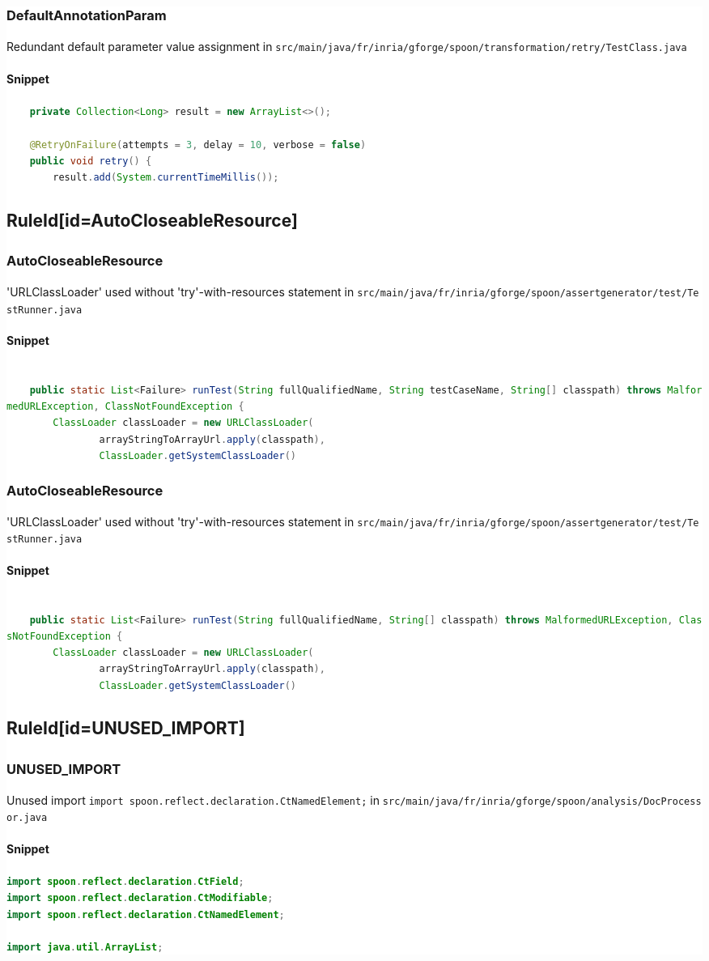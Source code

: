 
### DefaultAnnotationParam
Redundant default parameter value assignment
in `src/main/java/fr/inria/gforge/spoon/transformation/retry/TestClass.java`
#### Snippet
```java
	private Collection<Long> result = new ArrayList<>();

	@RetryOnFailure(attempts = 3, delay = 10, verbose = false)
	public void retry() {
		result.add(System.currentTimeMillis());
```

## RuleId[id=AutoCloseableResource]
### AutoCloseableResource
'URLClassLoader' used without 'try'-with-resources statement
in `src/main/java/fr/inria/gforge/spoon/assertgenerator/test/TestRunner.java`
#### Snippet
```java

    public static List<Failure> runTest(String fullQualifiedName, String testCaseName, String[] classpath) throws MalformedURLException, ClassNotFoundException {
        ClassLoader classLoader = new URLClassLoader(
                arrayStringToArrayUrl.apply(classpath),
                ClassLoader.getSystemClassLoader()
```

### AutoCloseableResource
'URLClassLoader' used without 'try'-with-resources statement
in `src/main/java/fr/inria/gforge/spoon/assertgenerator/test/TestRunner.java`
#### Snippet
```java

    public static List<Failure> runTest(String fullQualifiedName, String[] classpath) throws MalformedURLException, ClassNotFoundException {
        ClassLoader classLoader = new URLClassLoader(
                arrayStringToArrayUrl.apply(classpath),
                ClassLoader.getSystemClassLoader()
```

## RuleId[id=UNUSED_IMPORT]
### UNUSED_IMPORT
Unused import `import spoon.reflect.declaration.CtNamedElement;`
in `src/main/java/fr/inria/gforge/spoon/analysis/DocProcessor.java`
#### Snippet
```java
import spoon.reflect.declaration.CtField;
import spoon.reflect.declaration.CtModifiable;
import spoon.reflect.declaration.CtNamedElement;

import java.util.ArrayList;
```
